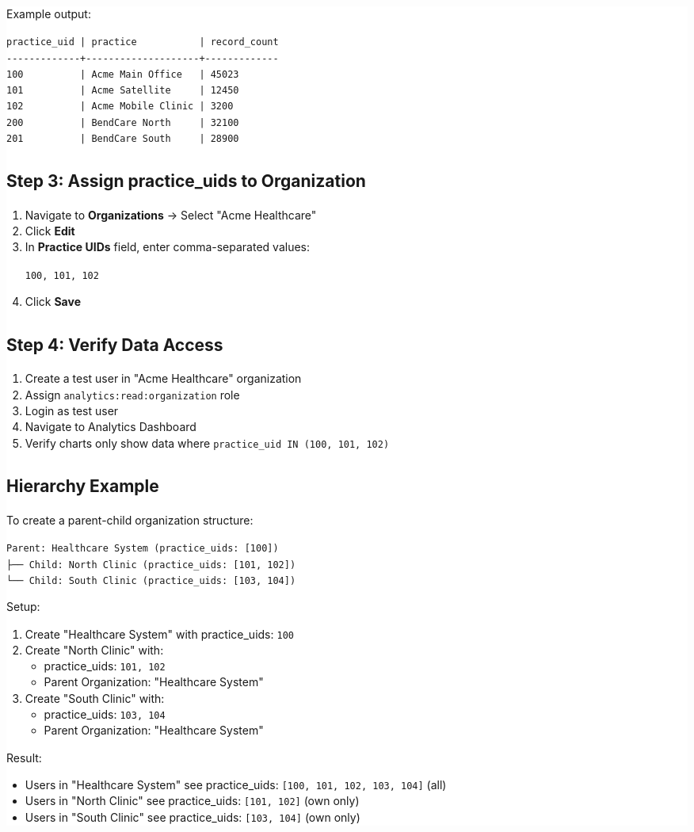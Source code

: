 Example output:
```
practice_uid | practice           | record_count
-------------+--------------------+-------------
100          | Acme Main Office   | 45023
101          | Acme Satellite     | 12450
102          | Acme Mobile Clinic | 3200
200          | BendCare North     | 32100
201          | BendCare South     | 28900
```

## Step 3: Assign practice_uids to Organization

1. Navigate to **Organizations** → Select "Acme Healthcare"
2. Click **Edit**
3. In **Practice UIDs** field, enter comma-separated values:
   ```
   100, 101, 102
   ```
4. Click **Save**

## Step 4: Verify Data Access

1. Create a test user in "Acme Healthcare" organization
2. Assign `analytics:read:organization` role
3. Login as test user
4. Navigate to Analytics Dashboard
5. Verify charts only show data where `practice_uid IN (100, 101, 102)`

## Hierarchy Example

To create a parent-child organization structure:

```
Parent: Healthcare System (practice_uids: [100])
├── Child: North Clinic (practice_uids: [101, 102])
└── Child: South Clinic (practice_uids: [103, 104])
```

Setup:
1. Create "Healthcare System" with practice_uids: `100`
2. Create "North Clinic" with:
   - practice_uids: `101, 102`
   - Parent Organization: "Healthcare System"
3. Create "South Clinic" with:
   - practice_uids: `103, 104`
   - Parent Organization: "Healthcare System"

Result:
- Users in "Healthcare System" see practice_uids: `[100, 101, 102, 103, 104]` (all)
- Users in "North Clinic" see practice_uids: `[101, 102]` (own only)
- Users in "South Clinic" see practice_uids: `[103, 104]` (own only)
